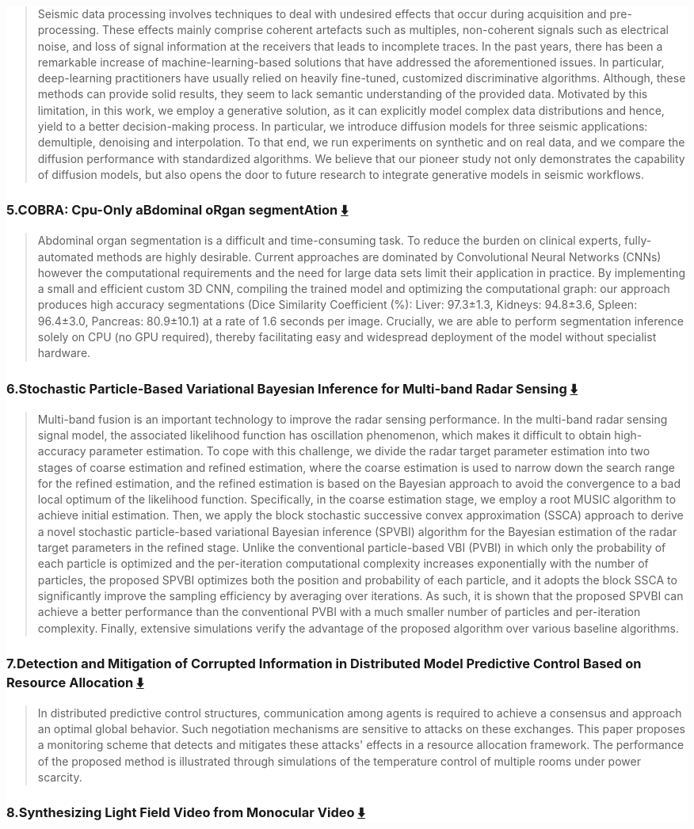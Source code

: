 >  Seismic data processing involves techniques to deal with undesired effects that occur during acquisition and pre-processing. These effects mainly comprise coherent artefacts such as multiples, non-coherent signals such as electrical noise, and loss of signal information at the receivers that leads to incomplete traces. In the past years, there has been a remarkable increase of machine-learning-based solutions that have addressed the aforementioned issues. In particular, deep-learning practitioners have usually relied on heavily fine-tuned, customized discriminative algorithms. Although, these methods can provide solid results, they seem to lack semantic understanding of the provided data. Motivated by this limitation, in this work, we employ a generative solution, as it can explicitly model complex data distributions and hence, yield to a better decision-making process. In particular, we introduce diffusion models for three seismic applications: demultiple, denoising and interpolation. To that end, we run experiments on synthetic and on real data, and we compare the diffusion performance with standardized algorithms. We believe that our pioneer study not only demonstrates the capability of diffusion models, but also opens the door to future research to integrate generative models in seismic workflows.      
### 5.COBRA: Cpu-Only aBdominal oRgan segmentAtion  [ :arrow_down: ](https://arxiv.org/pdf/2207.10446.pdf)
>  Abdominal organ segmentation is a difficult and time-consuming task. To reduce the burden on clinical experts, fully-automated methods are highly desirable. Current approaches are dominated by Convolutional Neural Networks (CNNs) however the computational requirements and the need for large data sets limit their application in practice. By implementing a small and efficient custom 3D CNN, compiling the trained model and optimizing the computational graph: our approach produces high accuracy segmentations (Dice Similarity Coefficient (%): Liver: 97.3$\pm$1.3, Kidneys: 94.8$\pm$3.6, Spleen: 96.4$\pm$3.0, Pancreas: 80.9$\pm$10.1) at a rate of 1.6 seconds per image. Crucially, we are able to perform segmentation inference solely on CPU (no GPU required), thereby facilitating easy and widespread deployment of the model without specialist hardware.      
### 6.Stochastic Particle-Based Variational Bayesian Inference for Multi-band Radar Sensing  [ :arrow_down: ](https://arxiv.org/pdf/2207.10427.pdf)
>  Multi-band fusion is an important technology to improve the radar sensing performance. In the multi-band radar sensing signal model, the associated likelihood function has oscillation phenomenon, which makes it difficult to obtain high-accuracy parameter estimation. To cope with this challenge, we divide the radar target parameter estimation into two stages of coarse estimation and refined estimation, where the coarse estimation is used to narrow down the search range for the refined estimation, and the refined estimation is based on the Bayesian approach to avoid the convergence to a bad local optimum of the likelihood function. Specifically, in the coarse estimation stage, we employ a root MUSIC algorithm to achieve initial estimation. Then, we apply the block stochastic successive convex approximation (SSCA) approach to derive a novel stochastic particle-based variational Bayesian inference (SPVBI) algorithm for the Bayesian estimation of the radar target parameters in the refined stage. Unlike the conventional particle-based VBI (PVBI) in which only the probability of each particle is optimized and the per-iteration computational complexity increases exponentially with the number of particles, the proposed SPVBI optimizes both the position and probability of each particle, and it adopts the block SSCA to significantly improve the sampling efficiency by averaging over iterations. As such, it is shown that the proposed SPVBI can achieve a better performance than the conventional PVBI with a much smaller number of particles and per-iteration complexity. Finally, extensive simulations verify the advantage of the proposed algorithm over various baseline algorithms.      
### 7.Detection and Mitigation of Corrupted Information in Distributed Model Predictive Control Based on Resource Allocation  [ :arrow_down: ](https://arxiv.org/pdf/2207.10401.pdf)
>  In distributed predictive control structures, communication among agents is required to achieve a consensus and approach an optimal global behavior. Such negotiation mechanisms are sensitive to attacks on these exchanges. This paper proposes a monitoring scheme that detects and mitigates these attacks' effects in a resource allocation framework. The performance of the proposed method is illustrated through simulations of the temperature control of multiple rooms under power scarcity.      
### 8.Synthesizing Light Field Video from Monocular Video  [ :arrow_down: ](https://arxiv.org/pdf/2207.10357.pdf)